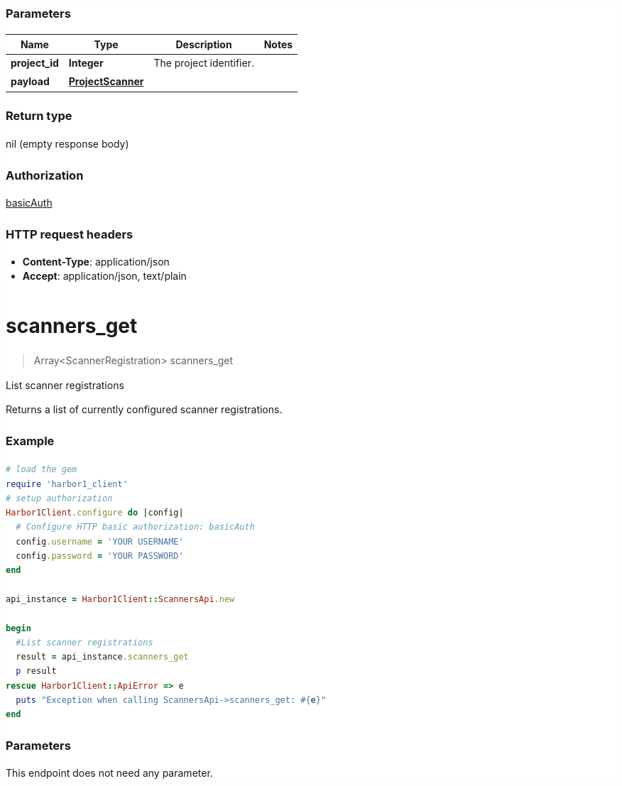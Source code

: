 ### Parameters

Name | Type | Description  | Notes
------------- | ------------- | ------------- | -------------
 **project_id** | **Integer**| The project identifier. | 
 **payload** | [**ProjectScanner**](ProjectScanner.md)|  | 

### Return type

nil (empty response body)

### Authorization

[basicAuth](../README.md#basicAuth)

### HTTP request headers

 - **Content-Type**: application/json
 - **Accept**: application/json, text/plain



# **scanners_get**
> Array&lt;ScannerRegistration&gt; scanners_get

List scanner registrations

Returns a list of currently configured scanner registrations. 

### Example
```ruby
# load the gem
require 'harbor1_client'
# setup authorization
Harbor1Client.configure do |config|
  # Configure HTTP basic authorization: basicAuth
  config.username = 'YOUR USERNAME'
  config.password = 'YOUR PASSWORD'
end

api_instance = Harbor1Client::ScannersApi.new

begin
  #List scanner registrations
  result = api_instance.scanners_get
  p result
rescue Harbor1Client::ApiError => e
  puts "Exception when calling ScannersApi->scanners_get: #{e}"
end
```

### Parameters
This endpoint does not need any parameter.
